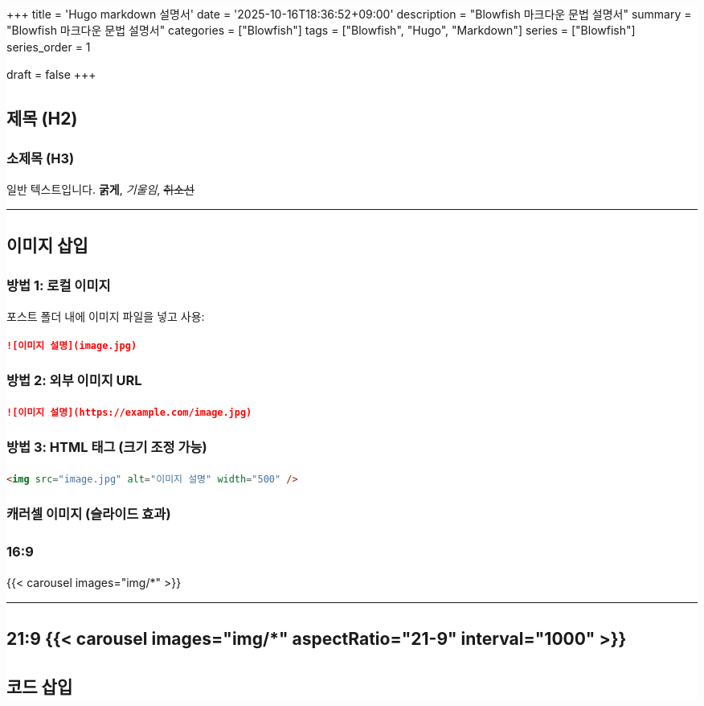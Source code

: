 +++
title = 'Hugo markdown 설명서'
date = '2025-10-16T18:36:52+09:00'
description = "Blowfish 마크다운 문법 설명서"
summary = "Blowfish 마크다운 문법 설명서"
categories = ["Blowfish"]
tags = ["Blowfish", "Hugo", "Markdown"]
series = ["Blowfish"]
series_order = 1

draft = false
+++



## 제목 (H2)

### 소제목 (H3)

일반 텍스트입니다. **굵게**, *기울임*, ~~취소선~~

---

## 이미지 삽입

### 방법 1: 로컬 이미지
포스트 폴더 내에 이미지 파일을 넣고 사용:
```markdown
![이미지 설명](image.jpg)
```

### 방법 2: 외부 이미지 URL
```markdown
![이미지 설명](https://example.com/image.jpg)
```

### 방법 3: HTML 태그 (크기 조정 가능)
```html
<img src="image.jpg" alt="이미지 설명" width="500" />
```

### 캐러셀 이미지 (슬라이드 효과)
### 16:9
{{< carousel images="img/*" >}}

---
21:9
{{< carousel images="img/*" aspectRatio="21-9" interval="1000" >}}
---

## 코드 삽입


[ref]: https://example.com "링크 설명"
[^1]: 각주 내용입니다.
